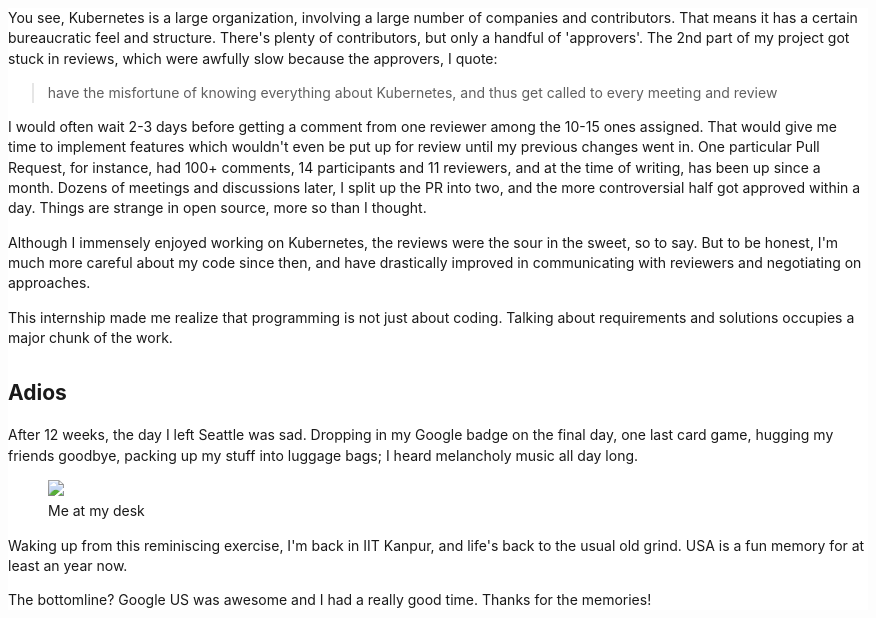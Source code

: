 You see, Kubernetes is a large organization, involving a large number of companies and contributors. That means it has a certain bureaucratic feel and structure. There's plenty of contributors, but only a handful of 'approvers'. The 2nd part of my project got stuck in reviews, which were awfully slow because the approvers, I quote:

> have the misfortune of knowing everything about Kubernetes, and thus get called to every meeting and review

I would often wait 2-3 days before getting a comment from one reviewer among the 10-15 ones assigned. That would give me time to implement features which wouldn't even be put up for review until my previous changes went in. One particular Pull Request, for instance, had 100+ comments, 14 participants and 11 reviewers, and at the time of writing, has been up since a month. Dozens of meetings and discussions later, I split up the PR into two, and the more controversial half got approved within a day. Things are strange in open source, more so than I thought.

Although I immensely enjoyed working on Kubernetes, the reviews were the sour in the sweet, so to say. But to be honest, I'm much more careful about my code since then, and have drastically improved in communicating with reviewers and negotiating on approaches.

This internship made me realize that programming is not just about coding. Talking about requirements and solutions occupies a major chunk of the work.

## Adios
After 12 weeks, the day I left Seattle was sad. Dropping in my Google badge on the final day, one last card game, hugging my friends goodbye, packing up my stuff into luggage bags; I heard melancholy music all day long.

<figure><img src="/images/google17/meatmydesk.jpg" style="width:100%;"/><figcaption>Me at my desk</figcaption></figure>

Waking up from this reminiscing exercise, I'm back in IIT Kanpur, and life's back to the usual old grind. USA is a fun memory for at least an year now.

The bottomline? Google US was awesome and I had a really good time. Thanks for the memories!
